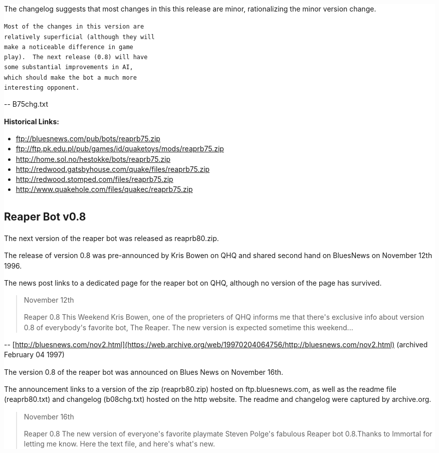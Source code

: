 The changelog suggests that most changes in this this release are minor, rationalizing the minor version change.


```
Most of the changes in this version are
relatively superficial (although they will
make a noticeable difference in game
play).  The next release (0.8) will have
some substantial improvements in AI,
which should make the bot a much more
interesting opponent.
```

-- B75chg.txt


**Historical Links:**

* ftp://bluesnews.com/pub/bots/reaprb75.zip
* ftp://ftp.pk.edu.pl/pub/games/id/quaketoys/mods/reaprb75.zip
* http://home.sol.no/hestokke/bots/reaprb75.zip
* http://redwood.gatsbyhouse.com/quake/files/reaprb75.zip
* http://redwood.stomped.com/files/reaprb75.zip
* http://www.quakehole.com/files/quakec/reaprb75.zip


## Reaper Bot v0.8

The next version of the reaper bot was released as reaprb80.zip.

The release of version 0.8 was pre-announced by Kris Bowen on QHQ and shared second hand on BluesNews on November 12th 1996.

The news post links to a dedicated page for the reaper bot on QHQ, although no version of the page has survived.

>	November 12th
>
>	Reaper 0.8 This Weekend
>	Kris Bowen, one of the proprieters of QHQ informs me that there's exclusive info about version 0.8 of everybody's favorite bot, The Reaper. The new version is expected sometime this weekend...

-- [http://bluesnews.com/nov2.html](https://web.archive.org/web/19970204064756/http://bluesnews.com/nov2.html) (archived February 04 1997)

The version 0.8 of the reaper bot was announced on Blues News on November 16th.

The announcement links to a version of the zip (reaprb80.zip) hosted on ftp.bluesnews.com, as well as the readme file (reaprb80.txt) and changelog (b08chg.txt) hosted on the http website. The readme and changelog were captured by archive.org.

>	November 16th
>
>	Reaper 0.8
>	The new version of everyone's favorite playmate Steven Polge's fabulous Reaper bot 0.8.Thanks to Immortal for letting me know. Here the text file, and here's what's new.
